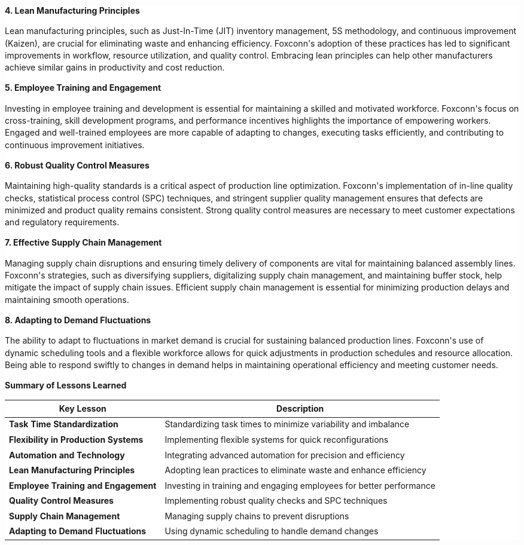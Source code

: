 **4. Lean Manufacturing Principles**

Lean manufacturing principles, such as Just-In-Time (JIT) inventory management, 5S methodology, and continuous improvement (Kaizen), are crucial for eliminating waste and enhancing efficiency. Foxconn's adoption of these practices has led to significant improvements in workflow, resource utilization, and quality control. Embracing lean principles can help other manufacturers achieve similar gains in productivity and cost reduction.

**5. Employee Training and Engagement**

Investing in employee training and development is essential for maintaining a skilled and motivated workforce. Foxconn's focus on cross-training, skill development programs, and performance incentives highlights the importance of empowering workers. Engaged and well-trained employees are more capable of adapting to changes, executing tasks efficiently, and contributing to continuous improvement initiatives.

**6. Robust Quality Control Measures**

Maintaining high-quality standards is a critical aspect of production line optimization. Foxconn's implementation of in-line quality checks, statistical process control (SPC) techniques, and stringent supplier quality management ensures that defects are minimized and product quality remains consistent. Strong quality control measures are necessary to meet customer expectations and regulatory requirements.

**7. Effective Supply Chain Management**

Managing supply chain disruptions and ensuring timely delivery of components are vital for maintaining balanced assembly lines. Foxconn's strategies, such as diversifying suppliers, digitalizing supply chain management, and maintaining buffer stock, help mitigate the impact of supply chain issues. Efficient supply chain management is essential for minimizing production delays and maintaining smooth operations.

**8. Adapting to Demand Fluctuations**

The ability to adapt to fluctuations in market demand is crucial for sustaining balanced production lines. Foxconn's use of dynamic scheduling tools and a flexible workforce allows for quick adjustments in production schedules and resource allocation. Being able to respond swiftly to changes in demand helps in maintaining operational efficiency and meeting customer needs.

**Summary of Lessons Learned**

| Key Lesson                           | Description                                                   |
|--------------------------------------|---------------------------------------------------------------|
| **Task Time Standardization**        | Standardizing task times to minimize variability and imbalance |
| **Flexibility in Production Systems**| Implementing flexible systems for quick reconfigurations      |
| **Automation and Technology**        | Integrating advanced automation for precision and efficiency  |
| **Lean Manufacturing Principles**    | Adopting lean practices to eliminate waste and enhance efficiency |
| **Employee Training and Engagement** | Investing in training and engaging employees for better performance |
| **Quality Control Measures**         | Implementing robust quality checks and SPC techniques         |
| **Supply Chain Management**          | Managing supply chains to prevent disruptions                 |
| **Adapting to Demand Fluctuations**  | Using dynamic scheduling to handle demand changes             |
